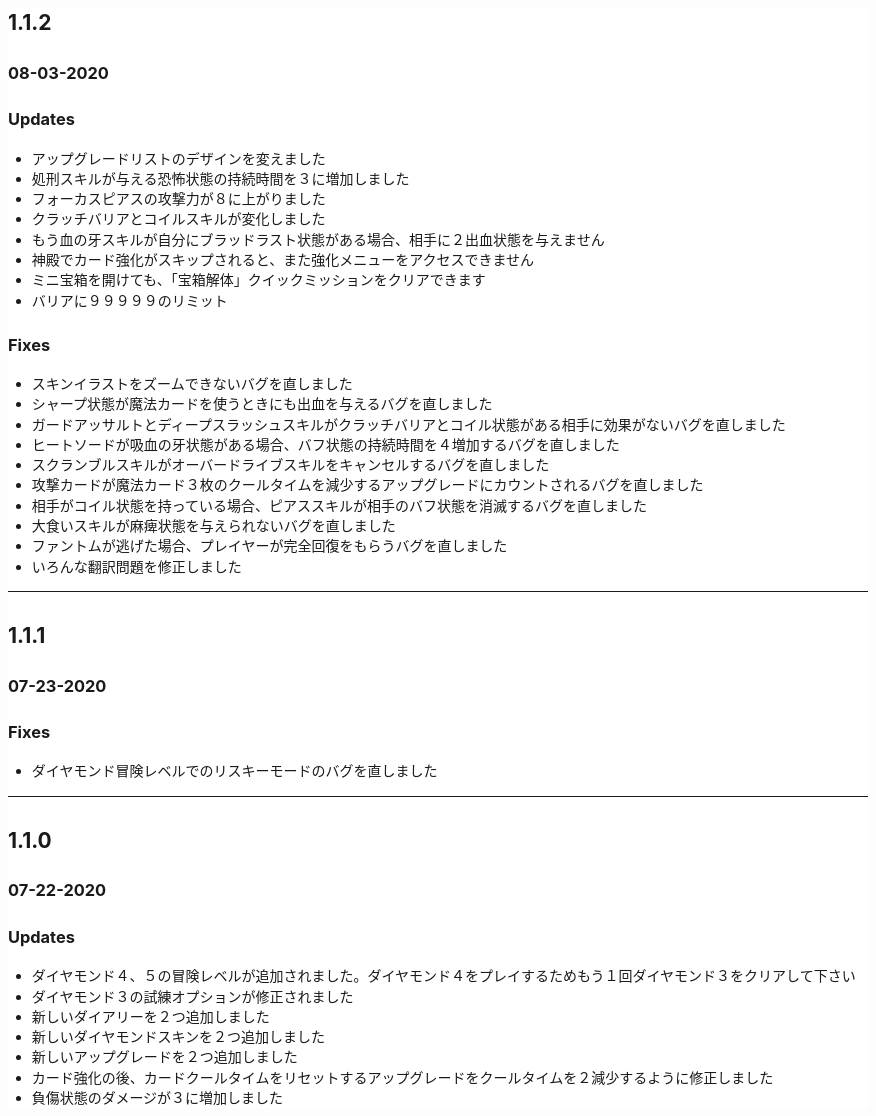 ## 1.1.2

### 08-03-2020

### Updates

- アップグレードリストのデザインを変えました
- 処刑スキルが与える恐怖状態の持続時間を３に増加しました
- フォーカスピアスの攻撃力が８に上がりました
- クラッチバリアとコイルスキルが変化しました
- もう血の牙スキルが自分にブラッドラスト状態がある場合、相手に２出血状態を与えません
- 神殿でカード強化がスキップされると、また強化メニューをアクセスできません
- ミニ宝箱を開けても、「宝箱解体」クイックミッションをクリアできます
- バリアに９９９９９のリミット

### Fixes

- スキンイラストをズームできないバグを直しました
- シャープ状態が魔法カードを使うときにも出血を与えるバグを直しました
- ガードアッサルトとディープスラッシュスキルがクラッチバリアとコイル状態がある相手に効果がないバグを直しました
- ヒートソードが吸血の牙状態がある場合、バフ状態の持続時間を４増加するバグを直しました
- スクランブルスキルがオーバードライブスキルをキャンセルするバグを直しました
- 攻撃カードが魔法カード３枚のクールタイムを減少するアップグレードにカウントされるバグを直しました
- 相手がコイル状態を持っている場合、ピアススキルが相手のバフ状態を消滅するバグを直しました
- 大食いスキルが麻痺状態を与えられないバグを直しました
- ファントムが逃げた場合、プレイヤーが完全回復をもらうバグを直しました
- いろんな翻訳問題を修正しました

---

## 1.1.1

### 07-23-2020

### Fixes

- ダイヤモンド冒険レベルでのリスキーモードのバグを直しました

---

## 1.1.0

### 07-22-2020

### Updates

- ダイヤモンド４、５の冒険レベルが追加されました。ダイヤモンド４をプレイするためもう１回ダイヤモンド３をクリアして下さい
- ダイヤモンド３の試練オプションが修正されました
- 新しいダイアリーを２つ追加しました
- 新しいダイヤモンドスキンを２つ追加しました
- 新しいアップグレードを２つ追加しました
- カード強化の後、カードクールタイムをリセットするアップグレードをクールタイムを２減少するように修正しました
- 負傷状態のダメージが３に増加しました
